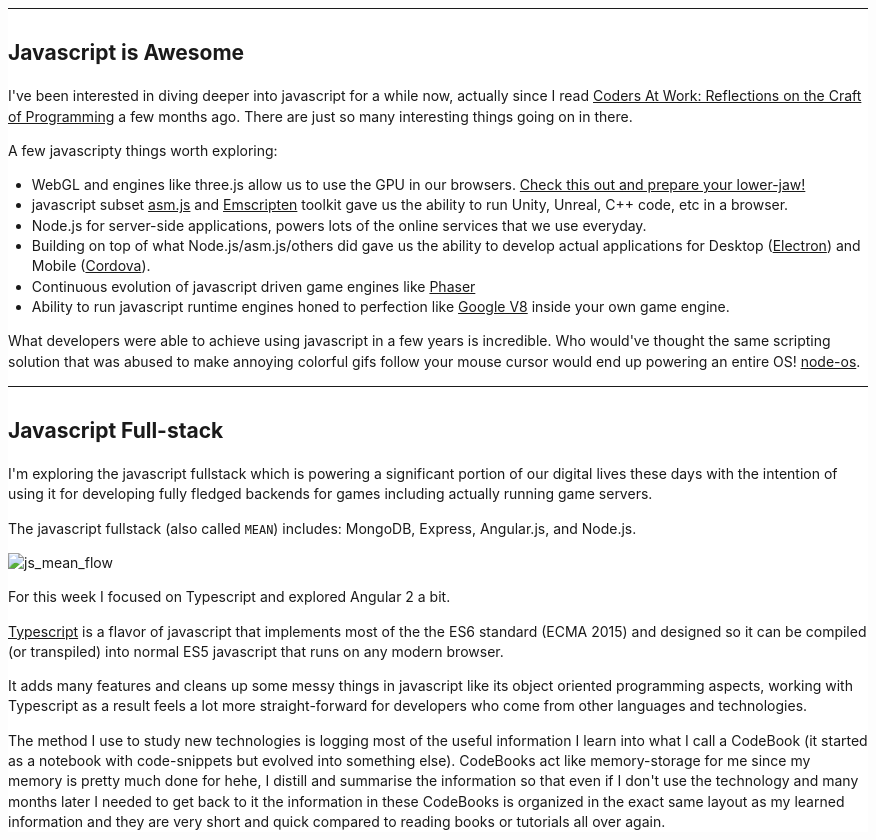 * * * *

## Javascript is Awesome

I've been interested in diving deeper into javascript for a while now, actually since I read [Coders At Work: Reflections on the Craft of Programming](https://www.amazon.com/Coders-Work-Reflections-Craft-Programming/dp/1430219483) a few months ago. There are just so many interesting things going on in there.

A few javascripty things worth exploring:
* WebGL and engines like three.js allow us to use the GPU in our browsers. [Check this out and prepare your lower-jaw!](http://alteredqualia.com/xg/examples/car_zastava.html)
* javascript subset [asm.js](http://asmjs.org/) and [Emscripten](http://kripken.github.io/emscripten-site/) toolkit gave us the ability to run Unity, Unreal, C++ code, etc in a browser.
* Node.js for server-side applications, powers lots of the online services that we use everyday.
* Building on top of what Node.js/asm.js/others did gave us the ability to develop actual applications for Desktop ([Electron](http://electron.atom.io/))  and Mobile ([Cordova](https://cordova.apache.org/)).
* Continuous evolution of javascript driven game engines like [Phaser](https://github.com/photonstorm/phaser)
* Ability to run javascript runtime engines honed to perfection like [Google V8](https://developers.google.com/v8/) inside your own game engine.

What developers were able to achieve using javascript in a few years is incredible. Who would've thought the same scripting solution that was abused to make annoying colorful gifs follow your mouse cursor would end up powering an entire OS! [node-os](https://node-os.com/).

* * * *

## Javascript Full-stack

I'm exploring the javascript fullstack which is powering a significant portion of our digital lives these days with the intention of using it for developing fully fledged backends for games including actually running game servers.

The javascript fullstack (also called `MEAN`) includes: MongoDB, Express, Angular.js, and Node.js.

![js_mean_flow]

For this week I focused on Typescript and explored Angular 2 a bit.

[Typescript](https://www.typescriptlang.org/) is a flavor of javascript that implements most of the the ES6 standard (ECMA 2015) and designed so it can be compiled (or transpiled) into normal ES5 javascript that runs on any modern browser.

It adds many features and cleans up some messy things in javascript like its object oriented programming aspects, working with Typescript as a result feels a lot more straight-forward for developers who come from other languages and technologies.

The method I use to study new technologies is logging most of the useful information I learn into what I call a CodeBook (it started as a notebook with code-snippets but evolved into something else). CodeBooks act like memory-storage for me since my memory is pretty much done for hehe, I distill and summarise the information so that even if I don't use the technology and many months later I needed to get back to it the information in these CodeBooks is organized in the exact same layout as my learned information and they are very short and quick compared to reading books or tutorials all over again.


[js_mean_flow]: {{site.baseurl}}assets/photos/javascript_mean_flow_720.jpg "MEAN flow"
[js_mean]: {{site.baseurl}}assets/photos/javascript_mean_720.jpg "MEAN"
[thereisnocloud]: {{site.baseurl}}assets/photos/thereisnocloud.jpg "THERE IS NO CLOUD"
[cloudsticker]: {{site.baseurl}}assets/photos/die-cut-stickers.png "No Cloud I tell ya"